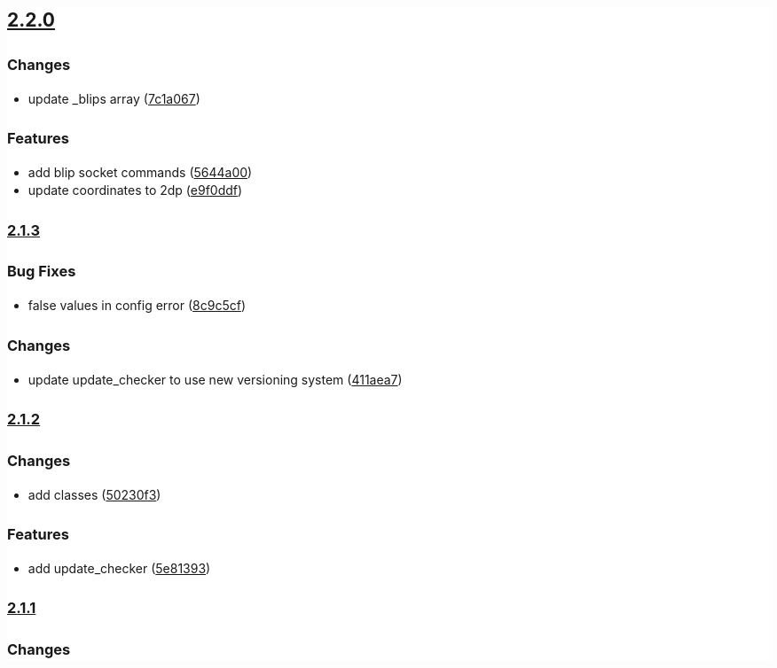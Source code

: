 
## [2.2.0](https://github.com/TGRHavoc/live_map-interface/compare/v2.1.3...v2.2.0) 


### Changes

* update _blips array ([7c1a067](https://github.com/TGRHavoc/live_map-interface/commit/7c1a067))


### Features

* add blip socket commands ([5644a00](https://github.com/TGRHavoc/live_map-interface/commit/5644a00))
* update coordinates to 2dp ([e9f0ddf](https://github.com/TGRHavoc/live_map-interface/commit/e9f0ddf))



### [2.1.3](https://github.com/TGRHavoc/live_map-interface/compare/v2.1.2...v2.1.3) 


### Bug Fixes

* false values in config error ([8c9c5cf](https://github.com/TGRHavoc/live_map-interface/commit/8c9c5cf))


### Changes

* update update_checker to use new versioning system ([411aea7](https://github.com/TGRHavoc/live_map-interface/commit/411aea7))



### [2.1.2](https://github.com/TGRHavoc/live_map-interface/compare/v2.1.1...v2.1.2) 


### Changes

* add classes ([50230f3](https://github.com/TGRHavoc/live_map-interface/commit/50230f3))


### Features

* add update_checker ([5e81393](https://github.com/TGRHavoc/live_map-interface/commit/5e81393))



### [2.1.1](https://github.com/TGRHavoc/live_map-interface/compare/v2.1.0...v2.1.1) 


### Changes

